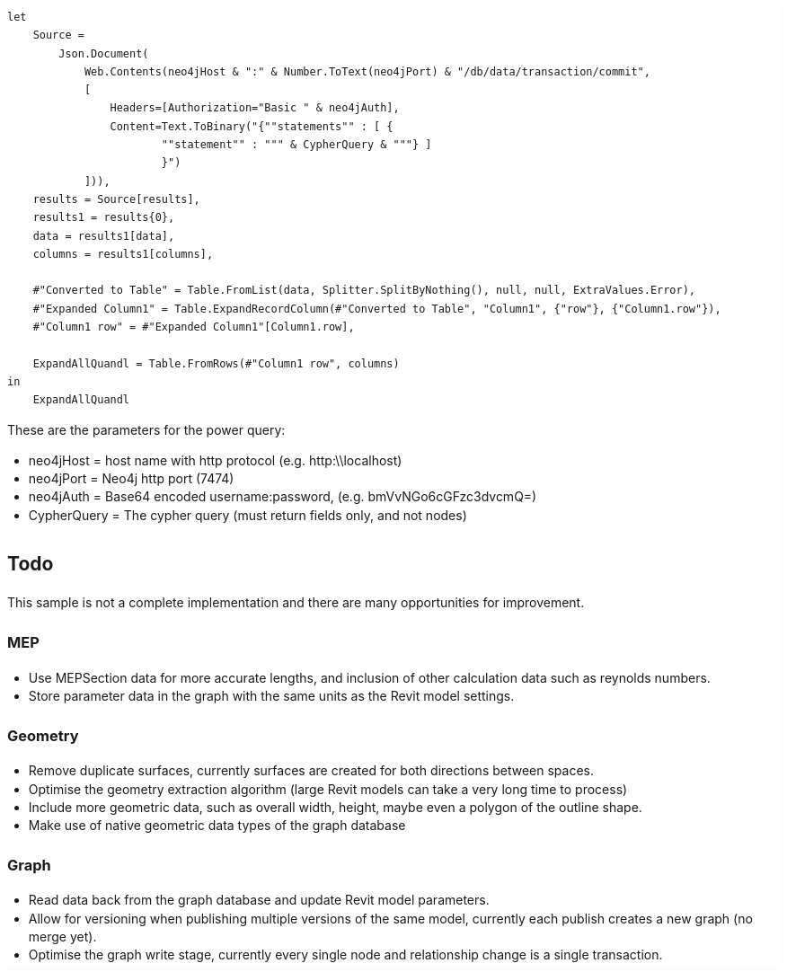     let
        Source = 
            Json.Document(
                Web.Contents(neo4jHost & ":" & Number.ToText(neo4jPort) & "/db/data/transaction/commit",
                [
                    Headers=[Authorization="Basic " & neo4jAuth],
                    Content=Text.ToBinary("{""statements"" : [ {
                            ""statement"" : """ & CypherQuery & """} ]
                            }")
                ])),
        results = Source[results],
        results1 = results{0},
        data = results1[data],
        columns = results1[columns],
    
        #"Converted to Table" = Table.FromList(data, Splitter.SplitByNothing(), null, null, ExtraValues.Error),
        #"Expanded Column1" = Table.ExpandRecordColumn(#"Converted to Table", "Column1", {"row"}, {"Column1.row"}),
        #"Column1 row" = #"Expanded Column1"[Column1.row],
    
        ExpandAllQuandl = Table.FromRows(#"Column1 row", columns)
    in
        ExpandAllQuandl

These are the parameters for the power query:
 - neo4jHost = host name with http protocol (e.g. http:\\\localhost)
 - neo4jPort = Neo4j http port (7474)
 - neo4jAuth = Base64 encoded username:password, (e.g. bmVvNGo6cGFzc3dvcmQ=)
 - CypherQuery = The cypher query (must return fields only, and not nodes)

## Todo

This sample is not a complete implementation and there are many opportunities for improvement. 

### MEP
 - Use MEPSection data for more accurate lengths, and inclusion of other calculation data such as reynolds numbers.
 - Store parameter data in the graph with the same units as the Revit model settings.

### Geometry
 - Remove duplicate surfaces, currently surfaces are created for both directions between spaces.
 - Optimise the geometry extraction algorithm (large Revit models can take a very long time to process)
 - Include more geometric data, such as overall width, height, maybe even a polygon of the outline shape.
 - Make use of native geometric data types of the graph database

### Graph
 - Read data back from the graph database and update Revit model parameters.
 - Allow for versioning when publishing multiple versions of the same model, currently each publish creates a new graph (no merge yet).
 - Optimise the graph write stage, currently every single node and relationship change is a single transaction.
